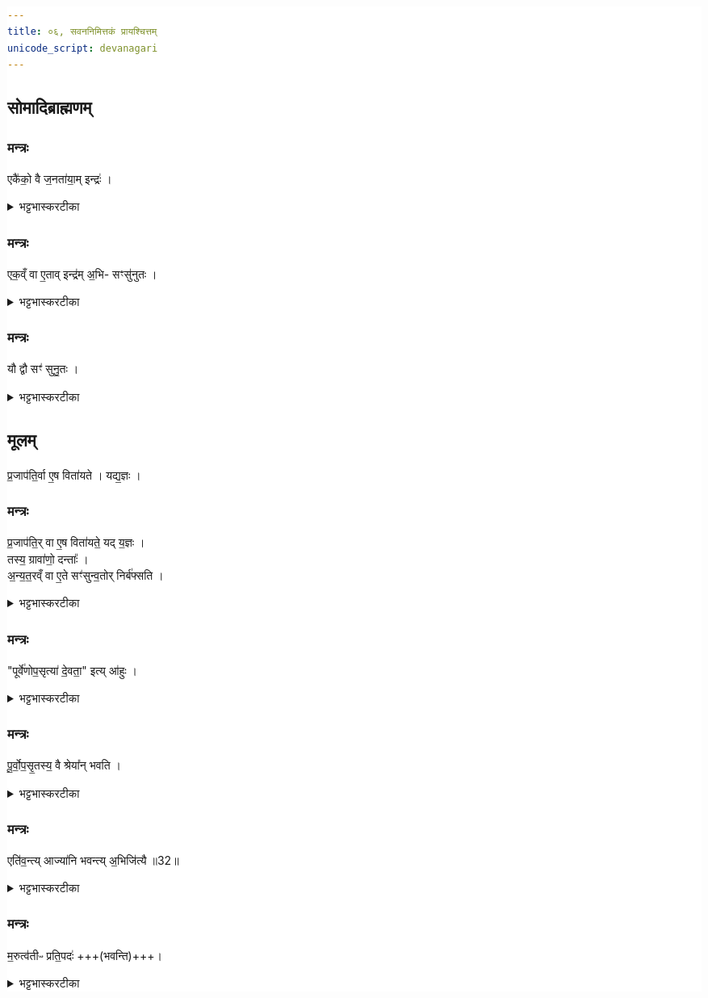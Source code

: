 ```yaml
---
title: ०६, सवननिमित्तकं प्रायश्चित्तम्  
unicode_script: devanagari
---
```

## सोमादिब्राह्मणम्

### मन्त्रः
एकै॑को॒ वै ज॒नता॑या॒म् इन्द्रः॑ ।  
<details><summary>भट्टभास्करटीका</summary></details>

### मन्त्रः
एक॒व्ँ वा ए॒ताव् इन्द्र॑म् अ॒भि- सꣳसु॑नुतः ।  

<details><summary>भट्टभास्करटीका</summary></details>

### मन्त्रः
यौ द्वौ सꣳ॑ सुनु॒तः ।  
<details><summary>भट्टभास्करटीका</summary></details>

## मूलम्
प्र॒जाप॑ति॒र्वा ए॒ष विता॑यते ।
यद्य॒ज्ञः ।
### मन्त्रः
प्र॒जाप॑ति॒र् वा ए॒ष विता॑यते॒ यद् य॒ज्ञः ।  
तस्य॒ ग्रावा॑णो॒ दन्ताः᳚ ।  
अ॒न्य॒त॒रव्ँ वा ए॒ते सꣳ॑सुन्व॒तोर् निर्ब॑फ्सति ।

<details><summary>भट्टभास्करटीका</summary></details>

### मन्त्रः
"पूर्वे॑णोप॒सृत्या॑ दे॒वता॒" इत्य् आ॑हुः ।  
<details><summary>भट्टभास्करटीका</summary></details>

### मन्त्रः
पू॒र्वो॒प॒सृ॒तस्य॒ वै श्रेया᳚न् भवति ।  

<details><summary>भट्टभास्करटीका</summary></details>

### मन्त्रः

एति॑व॒न्त्य् आज्या॑नि भवन्त्य् अ॒भिजि॑त्यै ॥32॥  
<details><summary>भट्टभास्करटीका</summary></details>

### मन्त्रः

म॒रुत्व॑तीᳶ प्रति॒पदः॑ +++(भवन्ति)+++।  
<details><summary>भट्टभास्करटीका</summary></details>
